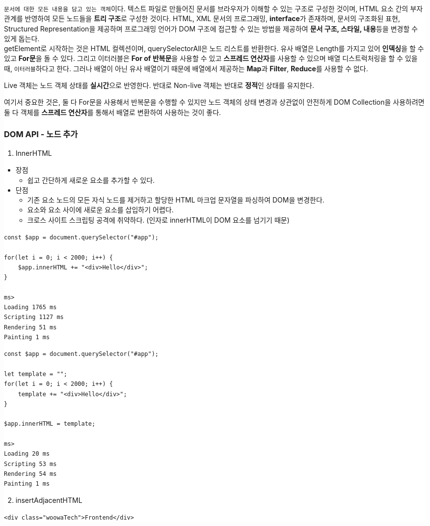 ```문서에 대한 모든 내용을 담고 있는 객체```이다. 텍스트 파일로 만들어진 문서를 브라우저가 이해할 수 있는 구조로 구성한 것이며, HTML 요소 간의 부자 관계를 반영하여 모든 노드들을 <B>트리 구조</B>로 구성한 것이다. HTML, XML 문서의 프로그래밍, <b>interface</b>가 존재하며, 문서의 구조화된 표현, Structured Representation을 제공하며 프로그래밍 언어가 DOM 구조에 접근할 수 있는 방법을 제공하여 <b>문서 구조, 스타일, 내용</b>등을 변경할 수 있게 돕는다.   
getElement로 시작하는 것은 HTML 컬렉션이며, querySelectorAll은 노드 리스트를 반환한다. 유사 배열은 Length를 가지고 있어 <b>인덱싱</b>을 할 수 있고 <b>For문</b>을 돌 수 있다. 그리고 이터러블은 <b>For of 반복문</b>을 사용할 수 있고 <b>스프레드 연산자</b>를 사용할 수 있으며 배열 디스트럭처링을 할 수 있을 때, ```이터러블```하다고 한다. 그러나 배열이 아닌 유사 배열이기 때문에 배열에서 제공하는 <b>Map</b>과 <b>Filter</b>, <b>Reduce</b>를 사용할 수 없다.   

Live 객체는 노드 객체 상태를 <b>실시간</b>으로 반영한다. 반대로 Non-live 객체는 반대로 <b>정적</b>인 상태를 유지한다.   

여기서 중요한 것은, 둘 다 For문을 사용해서 반복문을 수행할 수 있지만 노드 객체의 상태 변경과 상관없이 안전하게 DOM Collection을 사용하려면 둘 다 객체를 <b>스프레드 연산자</b>를 통해서 배열로 변환하여 사용하는 것이 좋다.   

### DOM API - 노드 추가
1. InnerHTML   
* 장점
    * 쉽고 간단하게 새로운 요소를 추가할 수 있다.
* 단점
    * 기존 요소 노드의 모든 자식 노드를 제거하고 할당한 HTML 마크업 문자열을 파싱하여 DOM을 변경한다.
    * 요소와 요소 사이에 새로운 요소를 삽입하기 어렵다.
    * 크로스 사이트 스크립팅 공격에 취약하다. (인자로 innerHTML이 DOM 요소를 넘기기 때문)   

```
const $app = document.querySelector("#app");

for(let i = 0; i < 2000; i++) {
    $app.innerHTML += "<div>Hello</div>";
}

ms>
Loading 1765 ms
Scripting 1127 ms
Rendering 51 ms
Painting 1 ms
```

```
const $app = document.querySelector("#app");

let template = "";
for(let i = 0; i < 2000; i++) {
    template += "<div>Hello</div>";
}

$app.innerHTML = template;

ms>
Loading 20 ms
Scripting 53 ms
Rendering 54 ms
Painting 1 ms
```   

2. insertAdjacentHTML   
```
<div class="woowaTech">Frontend</div>
